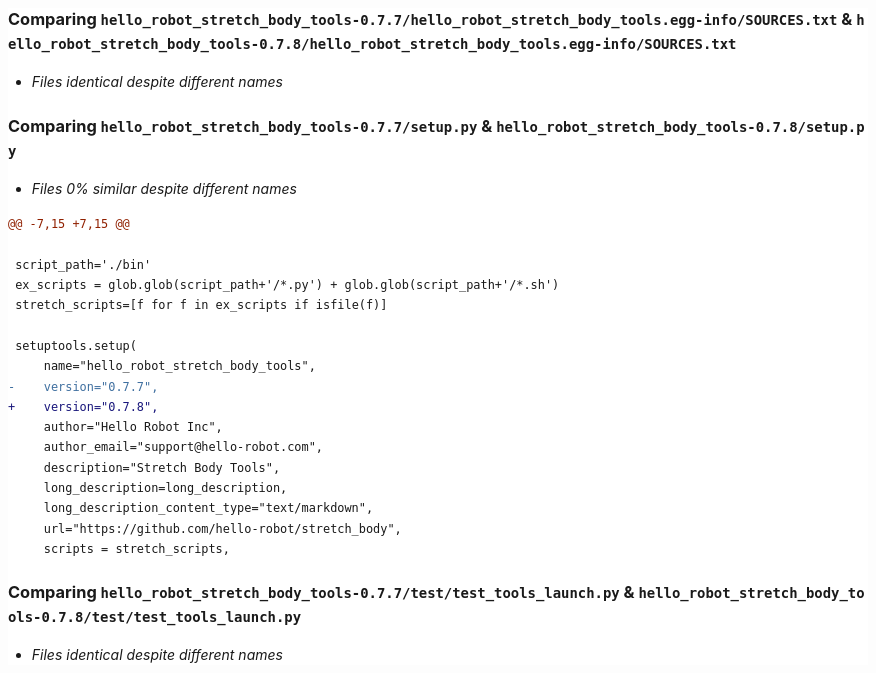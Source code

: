### Comparing `hello_robot_stretch_body_tools-0.7.7/hello_robot_stretch_body_tools.egg-info/SOURCES.txt` & `hello_robot_stretch_body_tools-0.7.8/hello_robot_stretch_body_tools.egg-info/SOURCES.txt`

 * *Files identical despite different names*

### Comparing `hello_robot_stretch_body_tools-0.7.7/setup.py` & `hello_robot_stretch_body_tools-0.7.8/setup.py`

 * *Files 0% similar despite different names*

```diff
@@ -7,15 +7,15 @@
 
 script_path='./bin'
 ex_scripts = glob.glob(script_path+'/*.py') + glob.glob(script_path+'/*.sh')
 stretch_scripts=[f for f in ex_scripts if isfile(f)]
 
 setuptools.setup(
     name="hello_robot_stretch_body_tools",
-    version="0.7.7",
+    version="0.7.8",
     author="Hello Robot Inc",
     author_email="support@hello-robot.com",
     description="Stretch Body Tools",
     long_description=long_description,
     long_description_content_type="text/markdown",
     url="https://github.com/hello-robot/stretch_body",
     scripts = stretch_scripts,
```

### Comparing `hello_robot_stretch_body_tools-0.7.7/test/test_tools_launch.py` & `hello_robot_stretch_body_tools-0.7.8/test/test_tools_launch.py`

 * *Files identical despite different names*

